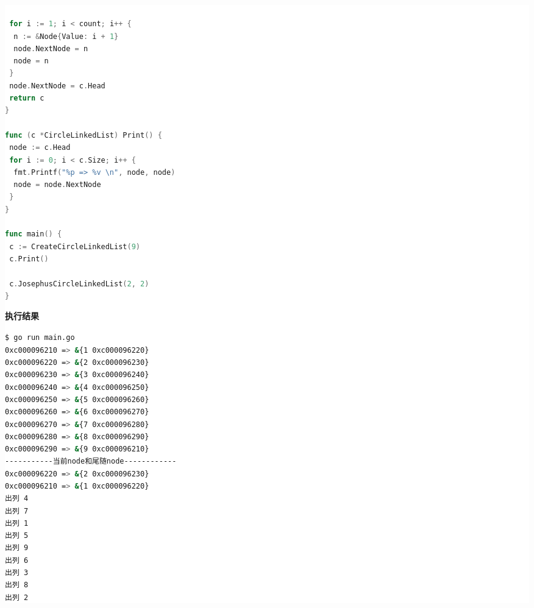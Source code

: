 ```go

 for i := 1; i < count; i++ {
  n := &Node{Value: i + 1}
  node.NextNode = n
  node = n
 }
 node.NextNode = c.Head
 return c
}

func (c *CircleLinkedList) Print() {
 node := c.Head
 for i := 0; i < c.Size; i++ {
  fmt.Printf("%p => %v \n", node, node)
  node = node.NextNode
 }
}

func main() {
 c := CreateCircleLinkedList(9)
 c.Print()

 c.JosephusCircleLinkedList(2, 2)
}
```

**执行结果**  

```bash
$ go run main.go
0xc000096210 => &{1 0xc000096220} 
0xc000096220 => &{2 0xc000096230} 
0xc000096230 => &{3 0xc000096240} 
0xc000096240 => &{4 0xc000096250} 
0xc000096250 => &{5 0xc000096260} 
0xc000096260 => &{6 0xc000096270} 
0xc000096270 => &{7 0xc000096280} 
0xc000096280 => &{8 0xc000096290} 
0xc000096290 => &{9 0xc000096210} 
-----------当前node和尾随node------------
0xc000096220 => &{2 0xc000096230} 
0xc000096210 => &{1 0xc000096220} 
出列 4
出列 7
出列 1
出列 5
出列 9
出列 6
出列 3
出列 8
出列 2
```
